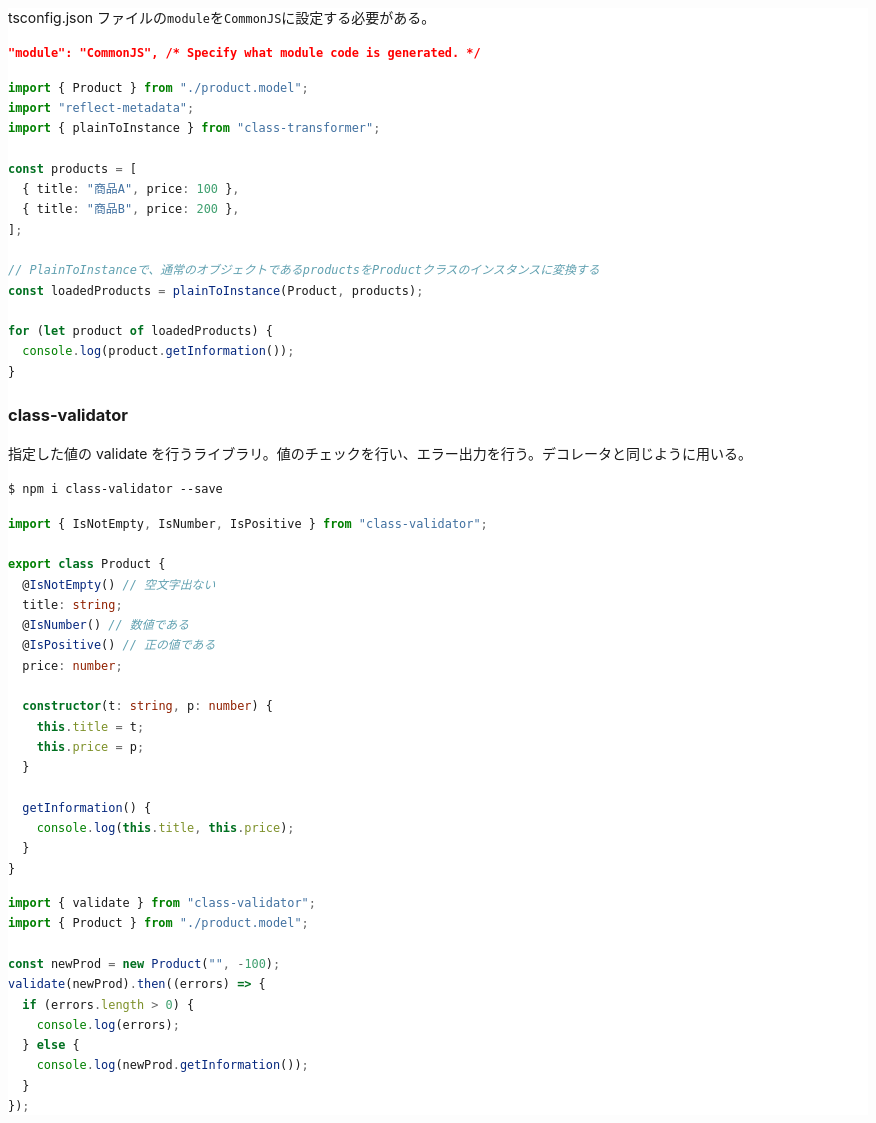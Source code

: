 tsconfig.json ファイルの`module`を`CommonJS`に設定する必要がある。

```json
"module": "CommonJS", /* Specify what module code is generated. */
```

```typescript
import { Product } from "./product.model";
import "reflect-metadata";
import { plainToInstance } from "class-transformer";

const products = [
  { title: "商品A", price: 100 },
  { title: "商品B", price: 200 },
];

// PlainToInstanceで、通常のオブジェクトであるproductsをProductクラスのインスタンスに変換する
const loadedProducts = plainToInstance(Product, products);

for (let product of loadedProducts) {
  console.log(product.getInformation());
}
```

### class-validator

指定した値の validate を行うライブラリ。値のチェックを行い、エラー出力を行う。デコレータと同じように用いる。

```
$ npm i class-validator --save
```

```typescript
import { IsNotEmpty, IsNumber, IsPositive } from "class-validator";

export class Product {
  @IsNotEmpty() // 空文字出ない
  title: string;
  @IsNumber() // 数値である
  @IsPositive() // 正の値である
  price: number;

  constructor(t: string, p: number) {
    this.title = t;
    this.price = p;
  }

  getInformation() {
    console.log(this.title, this.price);
  }
}
```

```typescript
import { validate } from "class-validator";
import { Product } from "./product.model";

const newProd = new Product("", -100);
validate(newProd).then((errors) => {
  if (errors.length > 0) {
    console.log(errors);
  } else {
    console.log(newProd.getInformation());
  }
});
```
